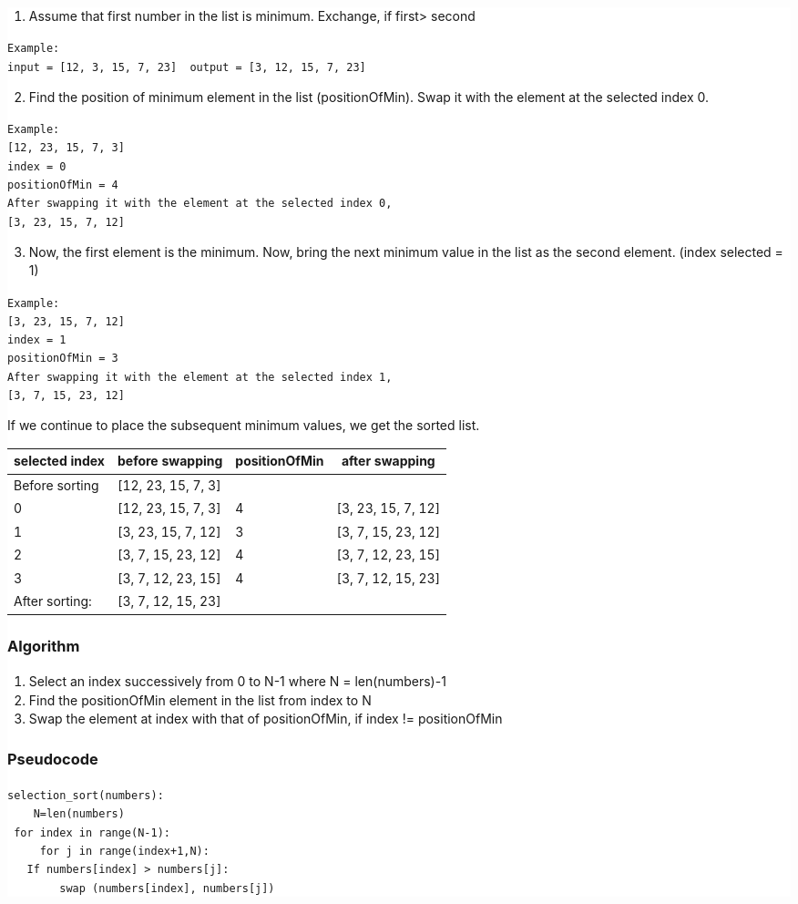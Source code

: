 1. Assume that first number in the list is minimum. Exchange, if first> second

```
Example:
input = [12, 3, 15, 7, 23]	output = [3, 12, 15, 7, 23]
```

2. Find the position of minimum element in the list (positionOfMin). Swap it with the element at the selected index 0.

```
Example:
[12, 23, 15, 7, 3]
index = 0
positionOfMin = 4
After swapping it with the element at the selected index 0,
[3, 23, 15, 7, 12]
```

3. Now, the first element is the minimum. Now, bring the next minimum value in the list as the second element. (index selected = 1)

```
Example:
[3, 23, 15, 7, 12]
index = 1
positionOfMin = 3
After swapping it with the element at the selected index 1,
[3, 7, 15, 23, 12]
```

If we continue to place the subsequent minimum values, we get the sorted list.

| selected index | before swapping    | positionOfMin | after swapping     |
| :------------- | ------------------ | ------------- | ------------------ |
| Before sorting | [12, 23, 15, 7, 3] |               |                    |
| 0              | [12, 23, 15, 7, 3] | 4             | [3, 23, 15, 7, 12] |
| 1              | [3, 23, 15, 7, 12] | 3             | [3, 7, 15, 23, 12] |
| 2              | [3, 7, 15, 23, 12] | 4             | [3, 7, 12, 23, 15] |
| 3              | [3, 7, 12, 23, 15] | 4             | [3, 7, 12, 15, 23] |
| After sorting: | [3, 7, 12, 15, 23] |               |                    |

### Algorithm

1. Select an index successively from 0 to N-1 where N = len(numbers)-1
2. Find the positionOfMin element in the list from index to N
3. Swap the element at index with that of positionOfMin, if index != positionOfMin

### Pseudocode

```
selection_sort(numbers):
	N=len(numbers)
 for index in range(N-1):
	 for j in range(index+1,N):
   If numbers[index] > numbers[j]:
	    swap (numbers[index], numbers[j])
```
